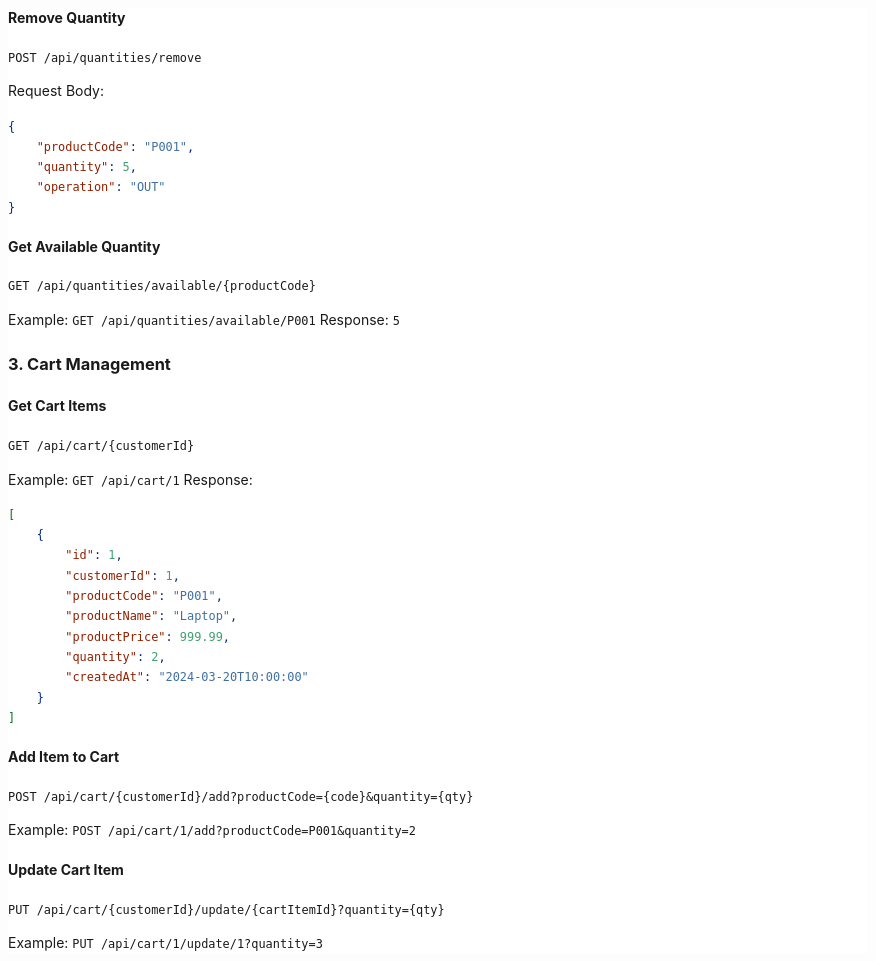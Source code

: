 #### Remove Quantity
```http
POST /api/quantities/remove
```
Request Body:
```json
{
    "productCode": "P001",
    "quantity": 5,
    "operation": "OUT"
}
```

#### Get Available Quantity
```http
GET /api/quantities/available/{productCode}
```
Example: `GET /api/quantities/available/P001`
Response: `5`

### 3. Cart Management

#### Get Cart Items
```http
GET /api/cart/{customerId}
```
Example: `GET /api/cart/1`
Response:
```json
[
    {
        "id": 1,
        "customerId": 1,
        "productCode": "P001",
        "productName": "Laptop",
        "productPrice": 999.99,
        "quantity": 2,
        "createdAt": "2024-03-20T10:00:00"
    }
]
```

#### Add Item to Cart
```http
POST /api/cart/{customerId}/add?productCode={code}&quantity={qty}
```
Example: `POST /api/cart/1/add?productCode=P001&quantity=2`

#### Update Cart Item
```http
PUT /api/cart/{customerId}/update/{cartItemId}?quantity={qty}
```
Example: `PUT /api/cart/1/update/1?quantity=3`
